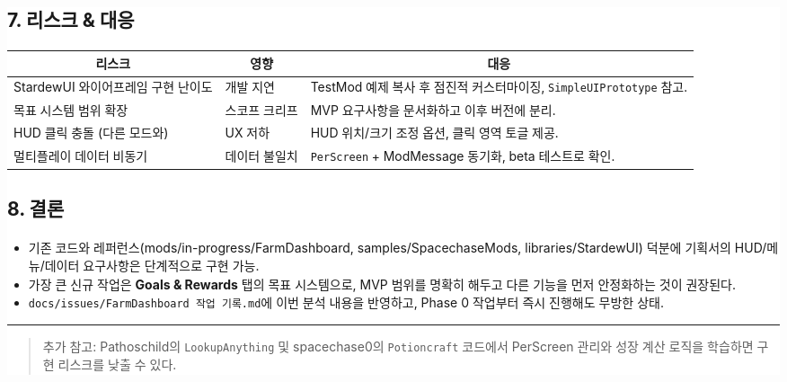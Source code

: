 ## 7. 리스크 & 대응
| 리스크 | 영향 | 대응 |
|--------|------|------|
| StardewUI 와이어프레임 구현 난이도 | 개발 지연 | TestMod 예제 복사 후 점진적 커스터마이징, `SimpleUIPrototype` 참고.
| 목표 시스템 범위 확장 | 스코프 크리프 | MVP 요구사항을 문서화하고 이후 버전에 분리.
| HUD 클릭 충돌 (다른 모드와) | UX 저하 | HUD 위치/크기 조정 옵션, 클릭 영역 토글 제공.
| 멀티플레이 데이터 비동기 | 데이터 불일치 | `PerScreen` + ModMessage 동기화, beta 테스트로 확인.

## 8. 결론
- 기존 코드와 레퍼런스(mods/in-progress/FarmDashboard, samples/SpacechaseMods, libraries/StardewUI) 덕분에 기획서의 HUD/메뉴/데이터 요구사항은 단계적으로 구현 가능.
- 가장 큰 신규 작업은 **Goals & Rewards** 탭의 목표 시스템으로, MVP 범위를 명확히 해두고 다른 기능을 먼저 안정화하는 것이 권장된다.
- `docs/issues/FarmDashboard 작업 기록.md`에 이번 분석 내용을 반영하고, Phase 0 작업부터 즉시 진행해도 무방한 상태.

---
> 추가 참고: Pathoschild의 `LookupAnything` 및 spacechase0의 `Potioncraft` 코드에서 PerScreen 관리와 성장 계산 로직을 학습하면 구현 리스크를 낮출 수 있다.
